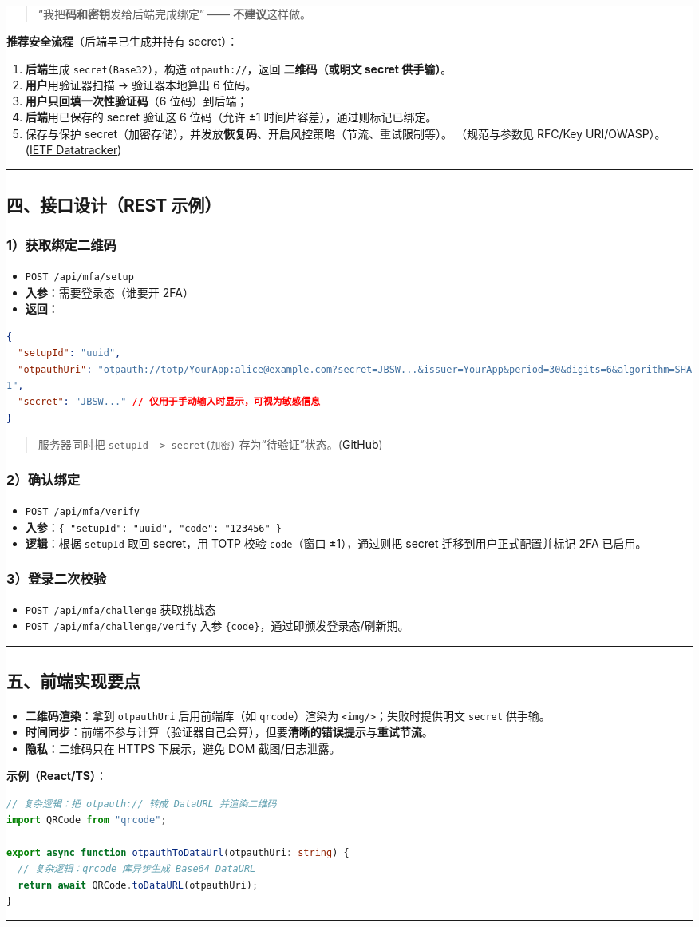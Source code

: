 > “我把**码和密钥**发给后端完成绑定” —— **不建议**这样做。

**推荐安全流程**（后端早已生成并持有 secret）：

1. **后端**生成 `secret(Base32)`，构造 `otpauth://`，返回 **二维码（或明文 secret 供手输）**。
2. **用户**用验证器扫描 → 验证器本地算出 6 位码。
3. **用户只回填一次性验证码**（6 位码）到后端；
4. **后端**用已保存的 secret 验证这 6 位码（允许 ±1 时间片容差），通过则标记已绑定。
5. 保存与保护 secret（加密存储），并发放**恢复码**、开启风控策略（节流、重试限制等）。
   （规范与参数见 RFC/Key URI/OWASP）。([IETF Datatracker][1])

---

## 四、接口设计（REST 示例）

### 1）获取绑定二维码

- `POST /api/mfa/setup`
- **入参**：需要登录态（谁要开 2FA）
- **返回**：

```json
{
  "setupId": "uuid",
  "otpauthUri": "otpauth://totp/YourApp:alice@example.com?secret=JBSW...&issuer=YourApp&period=30&digits=6&algorithm=SHA1",
  "secret": "JBSW..." // 仅用于手动输入时显示，可视为敏感信息
}
```

> 服务器同时把 `setupId -> secret(加密)` 存为“待验证”状态。([GitHub][2])

### 2）确认绑定

- `POST /api/mfa/verify`
- **入参**：`{ "setupId": "uuid", "code": "123456" }`
- **逻辑**：根据 `setupId` 取回 secret，用 TOTP 校验 `code`（窗口 ±1），通过则把 secret 迁移到用户正式配置并标记 2FA 已启用。

### 3）登录二次校验

- `POST /api/mfa/challenge` 获取挑战态
- `POST /api/mfa/challenge/verify` 入参 `{code}`，通过即颁发登录态/刷新期。

---

## 五、前端实现要点

- **二维码渲染**：拿到 `otpauthUri` 后用前端库（如 `qrcode`）渲染为 `<img/>`；失败时提供明文 `secret` 供手输。
- **时间同步**：前端不参与计算（验证器自己会算），但要**清晰的错误提示**与**重试节流**。
- **隐私**：二维码只在 HTTPS 下展示，避免 DOM 截图/日志泄露。

**示例（React/TS）**：

```ts
// 复杂逻辑：把 otpauth:// 转成 DataURL 并渲染二维码
import QRCode from "qrcode";

export async function otpauthToDataUrl(otpauthUri: string) {
  // 复杂逻辑：qrcode 库异步生成 Base64 DataURL
  return await QRCode.toDataURL(otpauthUri);
}
```

---

[1]: https://datatracker.ietf.org/doc/html/rfc6238?utm_source=chatgpt.com "RFC 6238 - TOTP: Time-Based One-Time Password Algorithm"
[2]: https://github.com/google/google-authenticator/wiki/Key-Uri-Format "Key Uri Format · google/google-authenticator Wiki · GitHub"
[3]: https://otplib.yeojz.dev/?utm_source=chatgpt.com "Supports HOTP, TOTP and Google Authenticator"
[4]: https://support.google.com/accounts/answer/1066447?co=GENIE.Platform%3DAndroid&hl=en&utm_source=chatgpt.com "Get verification codes with Google Authenticator - Android"
[5]: https://learn.microsoft.com/en-us/entra/identity/authentication/concept-authentication-authenticator-app?utm_source=chatgpt.com "Authentication methods in Microsoft Entra ID"
[6]: https://www.ietf.org/rfc/rfc4226.txt?utm_source=chatgpt.com "RFC 4226 HOTP: An HMAC-Based One-Time Password ..."
[7]: https://www.npmjs.com/package/otplib?utm_source=chatgpt.com "otplib"
[8]: https://pyauth.github.io/pyotp/?utm_source=chatgpt.com "PyOTP documentation - GitHub Pages"
[9]: https://jchambers.github.io/java-otp/apidocs/latest/com/eatthepath/otp/TimeBasedOneTimePasswordGenerator.html?utm_source=chatgpt.com "TimeBasedOneTimePasswordG..."
[10]: https://cheatsheetseries.owasp.org/cheatsheets/Secrets_Management_Cheat_Sheet.html?utm_source=chatgpt.com "Secrets Management - OWASP Cheat Sheet Series"
[11]: https://cheatsheetseries.owasp.org/cheatsheets/Authentication_Cheat_Sheet.html?utm_source=chatgpt.com "Authentication - OWASP Cheat Sheet Series"
[12]: https://learn.microsoft.com/en-us/entra/identity/authentication/how-to-mfa-number-match?utm_source=chatgpt.com "How number matching works in MFA push notifications for ..."
[13]: https://cheatsheetseries.owasp.org/cheatsheets/Multifactor_Authentication_Cheat_Sheet.html?utm_source=chatgpt.com "Multifactor Authentication - OWASP Cheat Sheet Series"